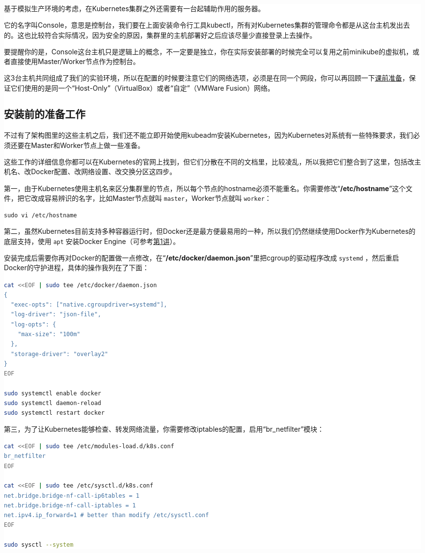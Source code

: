 基于模拟生产环境的考虑，在Kubernetes集群之外还需要有一台起辅助作用的服务器。

它的名字叫Console，意思是控制台，我们要在上面安装命令行工具kubectl，所有对Kubernetes集群的管理命令都是从这台主机发出去的。这也比较符合实际情况，因为安全的原因，集群里的主机部署好之后应该尽量少直接登录上去操作。

要提醒你的是，Console这台主机只是逻辑上的概念，不一定要是独立，你在实际安装部署的时候完全可以复用之前minikube的虚拟机，或者直接使用Master/Worker节点作为控制台。

这3台主机共同组成了我们的实验环境，所以在配置的时候要注意它们的网络选项，必须是在同一个网段，你可以再回顾一下[课前准备](https://time.geekbang.org/column/article/528614)，保证它们使用的是同一个“Host-Only”（VirtualBox）或者“自定”（VMWare Fusion）网络。

## 安装前的准备工作

不过有了架构图里的这些主机之后，我们还不能立即开始使用kubeadm安装Kubernetes，因为Kubernetes对系统有一些特殊要求，我们必须还要在Master和Worker节点上做一些准备。

这些工作的详细信息你都可以在Kubernetes的官网上找到，但它们分散在不同的文档里，比较凌乱，所以我把它们整合到了这里，包括改主机名、改Docker配置、改网络设置、改交换分区这四步。

第一，由于Kubernetes使用主机名来区分集群里的节点，所以每个节点的hostname必须不能重名。你需要修改“**/etc/hostname**”这个文件，把它改成容易辨识的名字，比如Master节点就叫 `master`，Worker节点就叫 `worker`：

```plain
sudo vi /etc/hostname
```

第二，虽然Kubernetes目前支持多种容器运行时，但Docker还是最方便最易用的一种，所以我们仍然继续使用Docker作为Kubernetes的底层支持，使用 `apt` 安装Docker Engine（可参考[第1讲](https://time.geekbang.org/column/article/528619)）。

安装完成后需要你再对Docker的配置做一点修改，在“**/etc/docker/daemon.json**”里把cgroup的驱动程序改成 `systemd` ，然后重启Docker的守护进程，具体的操作我列在了下面：

```bash
cat <<EOF | sudo tee /etc/docker/daemon.json
{
  "exec-opts": ["native.cgroupdriver=systemd"],
  "log-driver": "json-file",
  "log-opts": {
    "max-size": "100m"
  },
  "storage-driver": "overlay2"
}
EOF

sudo systemctl enable docker
sudo systemctl daemon-reload
sudo systemctl restart docker
```

第三，为了让Kubernetes能够检查、转发网络流量，你需要修改iptables的配置，启用“br\_netfilter”模块：

```bash
cat <<EOF | sudo tee /etc/modules-load.d/k8s.conf
br_netfilter
EOF

cat <<EOF | sudo tee /etc/sysctl.d/k8s.conf
net.bridge.bridge-nf-call-ip6tables = 1
net.bridge.bridge-nf-call-iptables = 1
net.ipv4.ip_forward=1 # better than modify /etc/sysctl.conf
EOF

sudo sysctl --system
```
